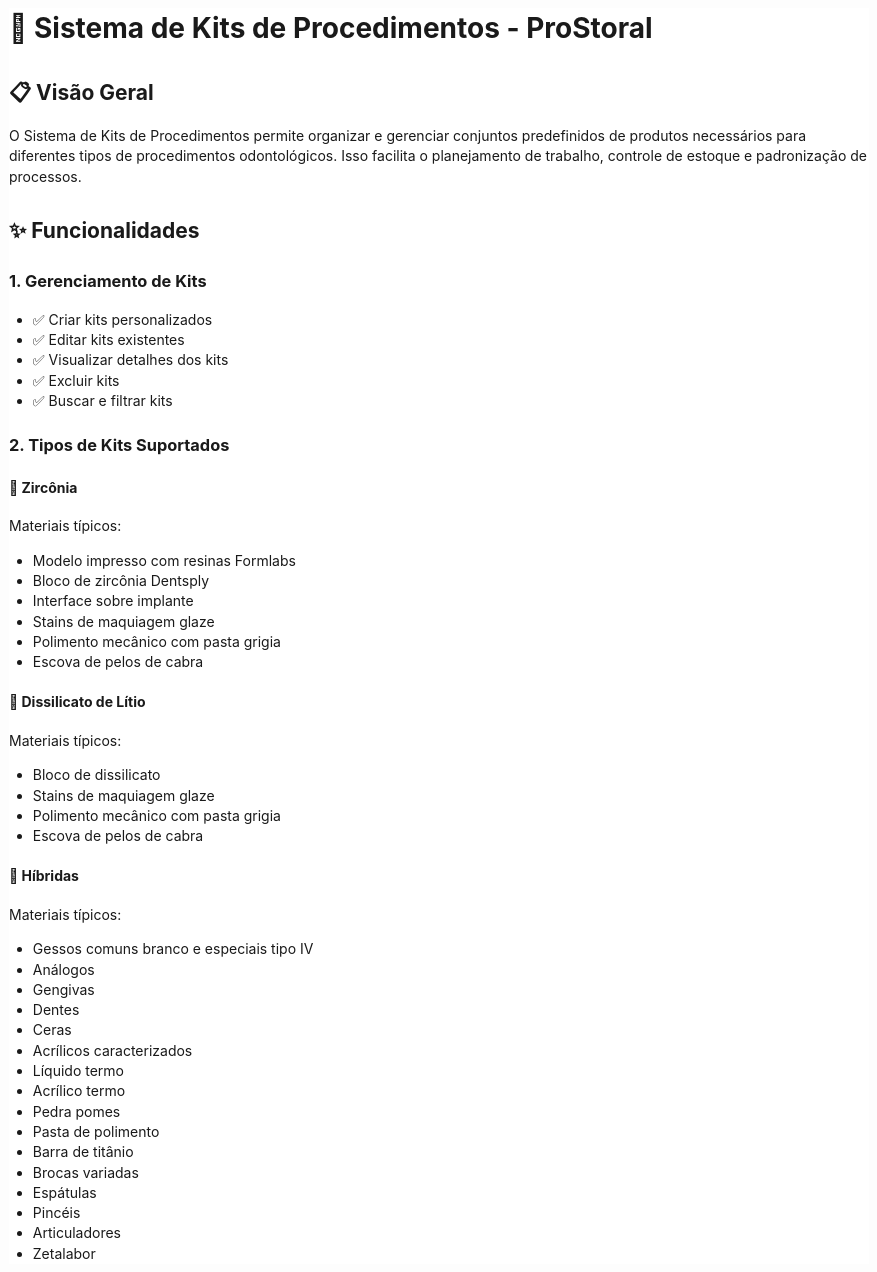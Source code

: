 # 🦷 Sistema de Kits de Procedimentos - ProStoral

## 📋 Visão Geral

O Sistema de Kits de Procedimentos permite organizar e gerenciar conjuntos predefinidos de produtos necessários para diferentes tipos de procedimentos odontológicos. Isso facilita o planejamento de trabalho, controle de estoque e padronização de processos.

## ✨ Funcionalidades

### 1. Gerenciamento de Kits
- ✅ Criar kits personalizados
- ✅ Editar kits existentes
- ✅ Visualizar detalhes dos kits
- ✅ Excluir kits
- ✅ Buscar e filtrar kits

### 2. Tipos de Kits Suportados

#### 🔹 Zircônia
Materiais típicos:
- Modelo impresso com resinas Formlabs
- Bloco de zircônia Dentsply
- Interface sobre implante
- Stains de maquiagem glaze
- Polimento mecânico com pasta grigia
- Escova de pelos de cabra

#### 🔹 Dissilicato de Lítio
Materiais típicos:
- Bloco de dissilicato
- Stains de maquiagem glaze
- Polimento mecânico com pasta grigia
- Escova de pelos de cabra

#### 🔹 Híbridas
Materiais típicos:
- Gessos comuns branco e especiais tipo IV
- Análogos
- Gengivas
- Dentes
- Ceras
- Acrílicos caracterizados
- Líquido termo
- Acrílico termo
- Pedra pomes
- Pasta de polimento
- Barra de titânio
- Brocas variadas
- Espátulas
- Pincéis
- Articuladores
- Zetalabor
